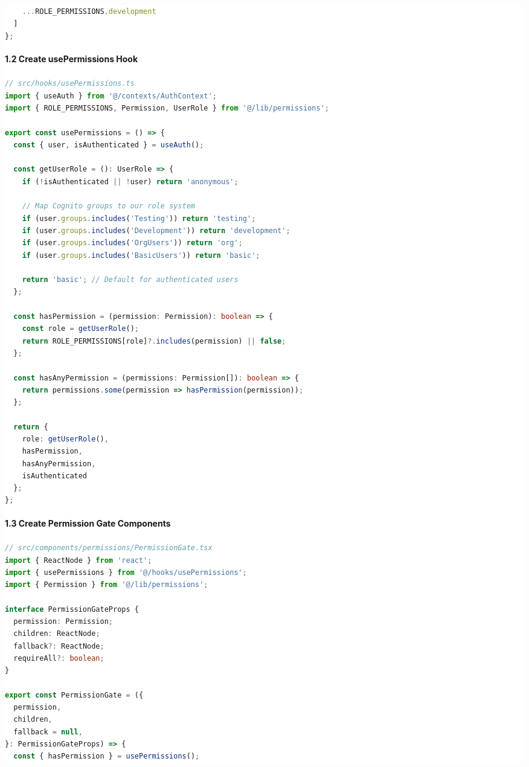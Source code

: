 ```typescript
    ...ROLE_PERMISSIONS.development
  ]
};
```

#### 1.2 Create usePermissions Hook
```typescript
// src/hooks/usePermissions.ts
import { useAuth } from '@/contexts/AuthContext';
import { ROLE_PERMISSIONS, Permission, UserRole } from '@/lib/permissions';

export const usePermissions = () => {
  const { user, isAuthenticated } = useAuth();
  
  const getUserRole = (): UserRole => {
    if (!isAuthenticated || !user) return 'anonymous';
    
    // Map Cognito groups to our role system
    if (user.groups.includes('Testing')) return 'testing';
    if (user.groups.includes('Development')) return 'development';
    if (user.groups.includes('OrgUsers')) return 'org';
    if (user.groups.includes('BasicUsers')) return 'basic';
    
    return 'basic'; // Default for authenticated users
  };
  
  const hasPermission = (permission: Permission): boolean => {
    const role = getUserRole();
    return ROLE_PERMISSIONS[role]?.includes(permission) || false;
  };
  
  const hasAnyPermission = (permissions: Permission[]): boolean => {
    return permissions.some(permission => hasPermission(permission));
  };
  
  return {
    role: getUserRole(),
    hasPermission,
    hasAnyPermission,
    isAuthenticated
  };
};
```

#### 1.3 Create Permission Gate Components
```typescript
// src/components/permissions/PermissionGate.tsx
import { ReactNode } from 'react';
import { usePermissions } from '@/hooks/usePermissions';
import { Permission } from '@/lib/permissions';

interface PermissionGateProps {
  permission: Permission;
  children: ReactNode;
  fallback?: ReactNode;
  requireAll?: boolean;
}

export const PermissionGate = ({ 
  permission, 
  children, 
  fallback = null,
}: PermissionGateProps) => {
  const { hasPermission } = usePermissions();
```